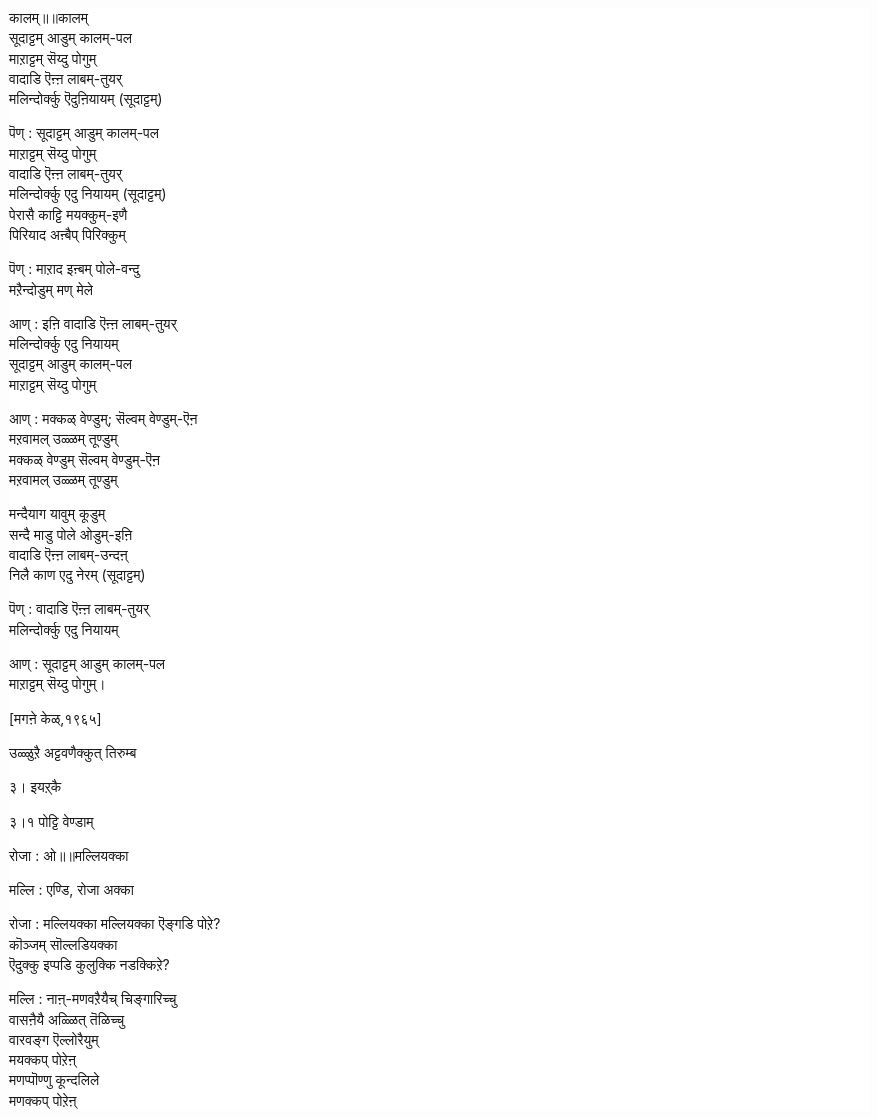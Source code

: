 कालम्॥॥कालम्   
सूदाट्टम् आडुम् कालम्-पल   
माऱाट्टम् सॆय्दु पोगुम्   
वादाडि ऎऩ्ऩ लाबम्-तुयर्   
मलिन्दोर्क्कु ऎदुऩियायम्  (सूदाट्टम्)   
  
पॆण् : सूदाट्टम् आडुम् कालम्-पल   
माऱाट्टम् सॆय्दु पोगुम्   
वादाडि ऎऩ्ऩ लाबम्-तुयर्   
मलिन्दोर्क्कु एदु नियायम् (सूदाट्टम्)   
पेरासै काट्टि मयक्कुम्-इणै   
पिरियाद अऩ्बैप् पिरिक्कुम्   
  
पॆण् : माऱाद इऩ्बम् पोले-वन्दु   
मऱैन्दोडुम् मण् मेले   
  
आण् : इऩि वादाडि ऎऩ्ऩ लाबम्-तुयर्   
मलिन्दोर्क्कु एदु नियायम्   
सूदाट्टम् आडुम् कालम्-पल   
माऱाट्टम् सॆय्दु पोगुम्   
  
आण् : मक्कळ् वेण्डुम्; सॆल्वम् वेण्डुम्-ऎऩ   
मऱवामल् उळ्ळम् तूण्डुम्   
मक्कळ् वेण्डुम् सॆल्वम् वेण्डुम्-ऎऩ   
मऱवामल् उळ्ळम् तूण्डुम्   
  
मन्दैयाग यावुम् कूडुम्   
सन्दै माडु पोले ओडुम्-इऩि   
वादाडि ऎऩ्ऩ लाबम्-उन्दऩ्   
निलै काण एदु नेरम्   (सूदाट्टम्)   
  
पॆण् : वादाडि ऎऩ्ऩ लाबम्-तुयर्   
मलिन्दोर्क्कु एदु नियायम्   
  
आण् : सूदाट्टम् आडुम् कालम्-पल   
माऱाट्टम् सॆय्दु पोगुम्। 

[मगऩे केळ्,१९६५] 

उळ्ळुऱै अट्टवणैक्कुत् तिरुम्ब

३।  इयऱ्‌कै 

३।१   पोट्टि वेण्डाम् 

रोजा : ओ॥॥मल्लियक्का   
  
मल्लि :  एण्डि, रोजा अक्का   
  
रोजा : मल्लियक्का मल्लियक्का ऎङ्गडि पोऱे?   
कॊञ्जम् सॊल्लडियक्का   
ऎदुक्कु इप्पडि कुलुक्कि नडक्किऱे?   
  
मल्लि :  नाऩ्-मणवऱैयैच् चिङ्गारिच्चु   
वासऩैयै अळ्ळित् तॆळिच्चु   
वारवङ्ग ऎल्लोरैयुम्   
मयक्कप् पोऱेऩ्   
मणप्पॊण्णु कून्दलिले   
मणक्कप् पोऱेऩ्   
  